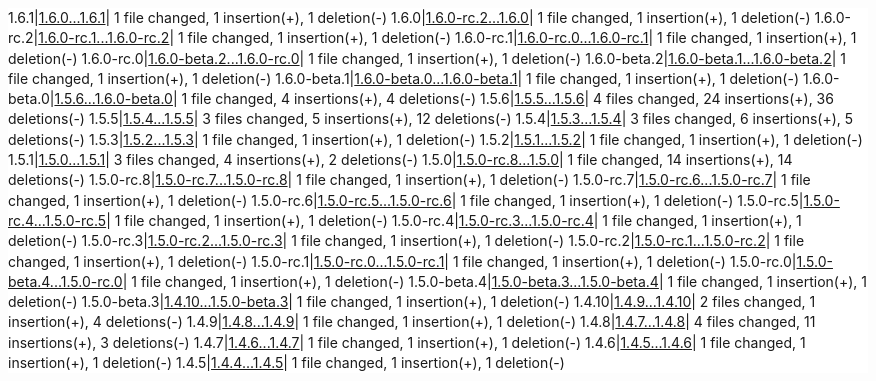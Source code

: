 1.6.1|[1.6.0...1.6.1](https://github.com/cexbrayat/angular-cli-diff/compare/1.6.0...1.6.1)| 1 file changed, 1 insertion(+), 1 deletion(-)
1.6.0|[1.6.0-rc.2...1.6.0](https://github.com/cexbrayat/angular-cli-diff/compare/1.6.0-rc.2...1.6.0)| 1 file changed, 1 insertion(+), 1 deletion(-)
1.6.0-rc.2|[1.6.0-rc.1...1.6.0-rc.2](https://github.com/cexbrayat/angular-cli-diff/compare/1.6.0-rc.1...1.6.0-rc.2)| 1 file changed, 1 insertion(+), 1 deletion(-)
1.6.0-rc.1|[1.6.0-rc.0...1.6.0-rc.1](https://github.com/cexbrayat/angular-cli-diff/compare/1.6.0-rc.0...1.6.0-rc.1)| 1 file changed, 1 insertion(+), 1 deletion(-)
1.6.0-rc.0|[1.6.0-beta.2...1.6.0-rc.0](https://github.com/cexbrayat/angular-cli-diff/compare/1.6.0-beta.2...1.6.0-rc.0)| 1 file changed, 1 insertion(+), 1 deletion(-)
1.6.0-beta.2|[1.6.0-beta.1...1.6.0-beta.2](https://github.com/cexbrayat/angular-cli-diff/compare/1.6.0-beta.1...1.6.0-beta.2)| 1 file changed, 1 insertion(+), 1 deletion(-)
1.6.0-beta.1|[1.6.0-beta.0...1.6.0-beta.1](https://github.com/cexbrayat/angular-cli-diff/compare/1.6.0-beta.0...1.6.0-beta.1)| 1 file changed, 1 insertion(+), 1 deletion(-)
1.6.0-beta.0|[1.5.6...1.6.0-beta.0](https://github.com/cexbrayat/angular-cli-diff/compare/1.5.6...1.6.0-beta.0)| 1 file changed, 4 insertions(+), 4 deletions(-)
1.5.6|[1.5.5...1.5.6](https://github.com/cexbrayat/angular-cli-diff/compare/1.5.5...1.5.6)| 4 files changed, 24 insertions(+), 36 deletions(-)
1.5.5|[1.5.4...1.5.5](https://github.com/cexbrayat/angular-cli-diff/compare/1.5.4...1.5.5)| 3 files changed, 5 insertions(+), 12 deletions(-)
1.5.4|[1.5.3...1.5.4](https://github.com/cexbrayat/angular-cli-diff/compare/1.5.3...1.5.4)| 3 files changed, 6 insertions(+), 5 deletions(-)
1.5.3|[1.5.2...1.5.3](https://github.com/cexbrayat/angular-cli-diff/compare/1.5.2...1.5.3)| 1 file changed, 1 insertion(+), 1 deletion(-)
1.5.2|[1.5.1...1.5.2](https://github.com/cexbrayat/angular-cli-diff/compare/1.5.1...1.5.2)| 1 file changed, 1 insertion(+), 1 deletion(-)
1.5.1|[1.5.0...1.5.1](https://github.com/cexbrayat/angular-cli-diff/compare/1.5.0...1.5.1)| 3 files changed, 4 insertions(+), 2 deletions(-)
1.5.0|[1.5.0-rc.8...1.5.0](https://github.com/cexbrayat/angular-cli-diff/compare/1.5.0-rc.8...1.5.0)| 1 file changed, 14 insertions(+), 14 deletions(-)
1.5.0-rc.8|[1.5.0-rc.7...1.5.0-rc.8](https://github.com/cexbrayat/angular-cli-diff/compare/1.5.0-rc.7...1.5.0-rc.8)| 1 file changed, 1 insertion(+), 1 deletion(-)
1.5.0-rc.7|[1.5.0-rc.6...1.5.0-rc.7](https://github.com/cexbrayat/angular-cli-diff/compare/1.5.0-rc.6...1.5.0-rc.7)| 1 file changed, 1 insertion(+), 1 deletion(-)
1.5.0-rc.6|[1.5.0-rc.5...1.5.0-rc.6](https://github.com/cexbrayat/angular-cli-diff/compare/1.5.0-rc.5...1.5.0-rc.6)| 1 file changed, 1 insertion(+), 1 deletion(-)
1.5.0-rc.5|[1.5.0-rc.4...1.5.0-rc.5](https://github.com/cexbrayat/angular-cli-diff/compare/1.5.0-rc.4...1.5.0-rc.5)| 1 file changed, 1 insertion(+), 1 deletion(-)
1.5.0-rc.4|[1.5.0-rc.3...1.5.0-rc.4](https://github.com/cexbrayat/angular-cli-diff/compare/1.5.0-rc.3...1.5.0-rc.4)| 1 file changed, 1 insertion(+), 1 deletion(-)
1.5.0-rc.3|[1.5.0-rc.2...1.5.0-rc.3](https://github.com/cexbrayat/angular-cli-diff/compare/1.5.0-rc.2...1.5.0-rc.3)| 1 file changed, 1 insertion(+), 1 deletion(-)
1.5.0-rc.2|[1.5.0-rc.1...1.5.0-rc.2](https://github.com/cexbrayat/angular-cli-diff/compare/1.5.0-rc.1...1.5.0-rc.2)| 1 file changed, 1 insertion(+), 1 deletion(-)
1.5.0-rc.1|[1.5.0-rc.0...1.5.0-rc.1](https://github.com/cexbrayat/angular-cli-diff/compare/1.5.0-rc.0...1.5.0-rc.1)| 1 file changed, 1 insertion(+), 1 deletion(-)
1.5.0-rc.0|[1.5.0-beta.4...1.5.0-rc.0](https://github.com/cexbrayat/angular-cli-diff/compare/1.5.0-beta.4...1.5.0-rc.0)| 1 file changed, 1 insertion(+), 1 deletion(-)
1.5.0-beta.4|[1.5.0-beta.3...1.5.0-beta.4](https://github.com/cexbrayat/angular-cli-diff/compare/1.5.0-beta.3...1.5.0-beta.4)| 1 file changed, 1 insertion(+), 1 deletion(-)
1.5.0-beta.3|[1.4.10...1.5.0-beta.3](https://github.com/cexbrayat/angular-cli-diff/compare/1.4.10...1.5.0-beta.3)| 1 file changed, 1 insertion(+), 1 deletion(-)
1.4.10|[1.4.9...1.4.10](https://github.com/cexbrayat/angular-cli-diff/compare/1.4.9...1.4.10)| 2 files changed, 1 insertion(+), 4 deletions(-)
1.4.9|[1.4.8...1.4.9](https://github.com/cexbrayat/angular-cli-diff/compare/1.4.8...1.4.9)| 1 file changed, 1 insertion(+), 1 deletion(-)
1.4.8|[1.4.7...1.4.8](https://github.com/cexbrayat/angular-cli-diff/compare/1.4.7...1.4.8)| 4 files changed, 11 insertions(+), 3 deletions(-)
1.4.7|[1.4.6...1.4.7](https://github.com/cexbrayat/angular-cli-diff/compare/1.4.6...1.4.7)| 1 file changed, 1 insertion(+), 1 deletion(-)
1.4.6|[1.4.5...1.4.6](https://github.com/cexbrayat/angular-cli-diff/compare/1.4.5...1.4.6)| 1 file changed, 1 insertion(+), 1 deletion(-)
1.4.5|[1.4.4...1.4.5](https://github.com/cexbrayat/angular-cli-diff/compare/1.4.4...1.4.5)| 1 file changed, 1 insertion(+), 1 deletion(-)
